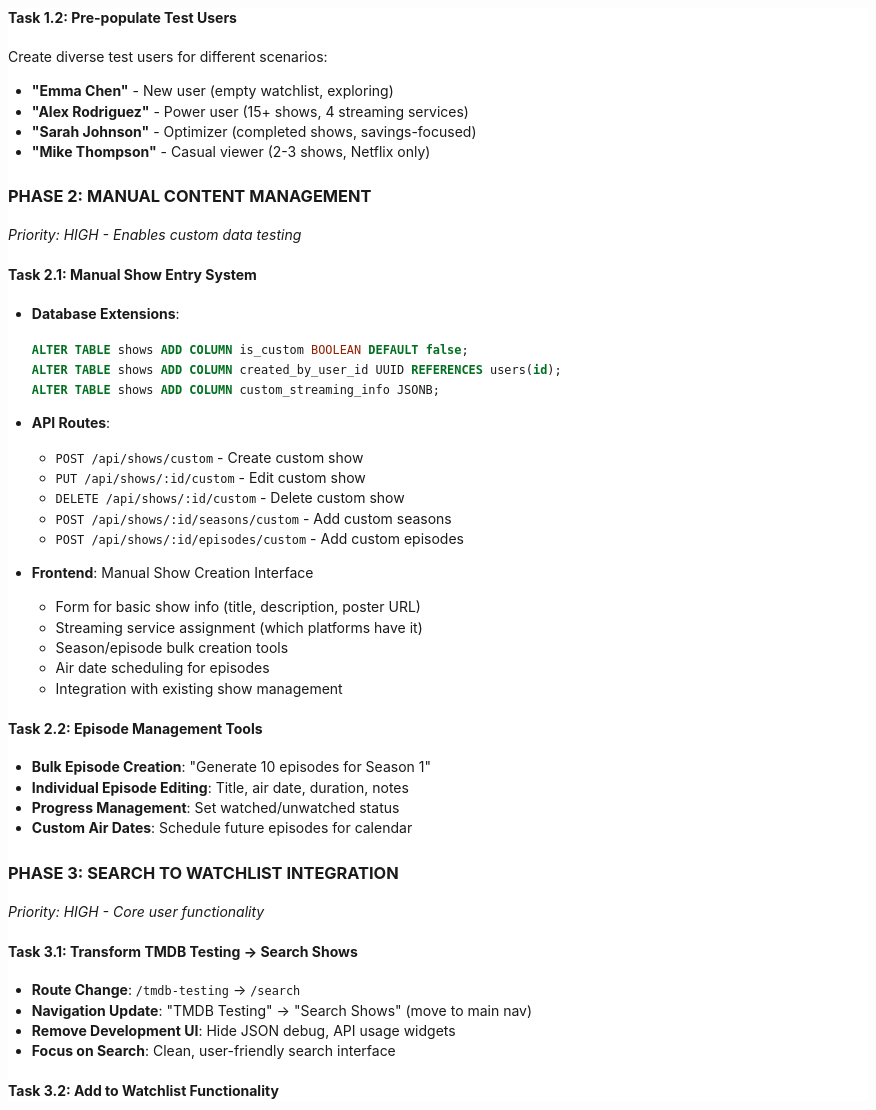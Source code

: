 #### Task 1.2: Pre-populate Test Users

Create diverse test users for different scenarios:

- **"Emma Chen"** - New user (empty watchlist, exploring)
- **"Alex Rodriguez"** - Power user (15+ shows, 4 streaming services)
- **"Sarah Johnson"** - Optimizer (completed shows, savings-focused)
- **"Mike Thompson"** - Casual viewer (2-3 shows, Netflix only)

### **PHASE 2: MANUAL CONTENT MANAGEMENT**

_Priority: HIGH - Enables custom data testing_

#### Task 2.1: Manual Show Entry System

- **Database Extensions**:

  ```sql
  ALTER TABLE shows ADD COLUMN is_custom BOOLEAN DEFAULT false;
  ALTER TABLE shows ADD COLUMN created_by_user_id UUID REFERENCES users(id);
  ALTER TABLE shows ADD COLUMN custom_streaming_info JSONB;
  ```

- **API Routes**:
  - `POST /api/shows/custom` - Create custom show
  - `PUT /api/shows/:id/custom` - Edit custom show
  - `DELETE /api/shows/:id/custom` - Delete custom show
  - `POST /api/shows/:id/seasons/custom` - Add custom seasons
  - `POST /api/shows/:id/episodes/custom` - Add custom episodes

- **Frontend**: Manual Show Creation Interface
  - Form for basic show info (title, description, poster URL)
  - Streaming service assignment (which platforms have it)
  - Season/episode bulk creation tools
  - Air date scheduling for episodes
  - Integration with existing show management

#### Task 2.2: Episode Management Tools

- **Bulk Episode Creation**: "Generate 10 episodes for Season 1"
- **Individual Episode Editing**: Title, air date, duration, notes
- **Progress Management**: Set watched/unwatched status
- **Custom Air Dates**: Schedule future episodes for calendar

### **PHASE 3: SEARCH TO WATCHLIST INTEGRATION**

_Priority: HIGH - Core user functionality_

#### Task 3.1: Transform TMDB Testing → Search Shows

- **Route Change**: `/tmdb-testing` → `/search`
- **Navigation Update**: "TMDB Testing" → "Search Shows" (move to main nav)
- **Remove Development UI**: Hide JSON debug, API usage widgets
- **Focus on Search**: Clean, user-friendly search interface

#### Task 3.2: Add to Watchlist Functionality
